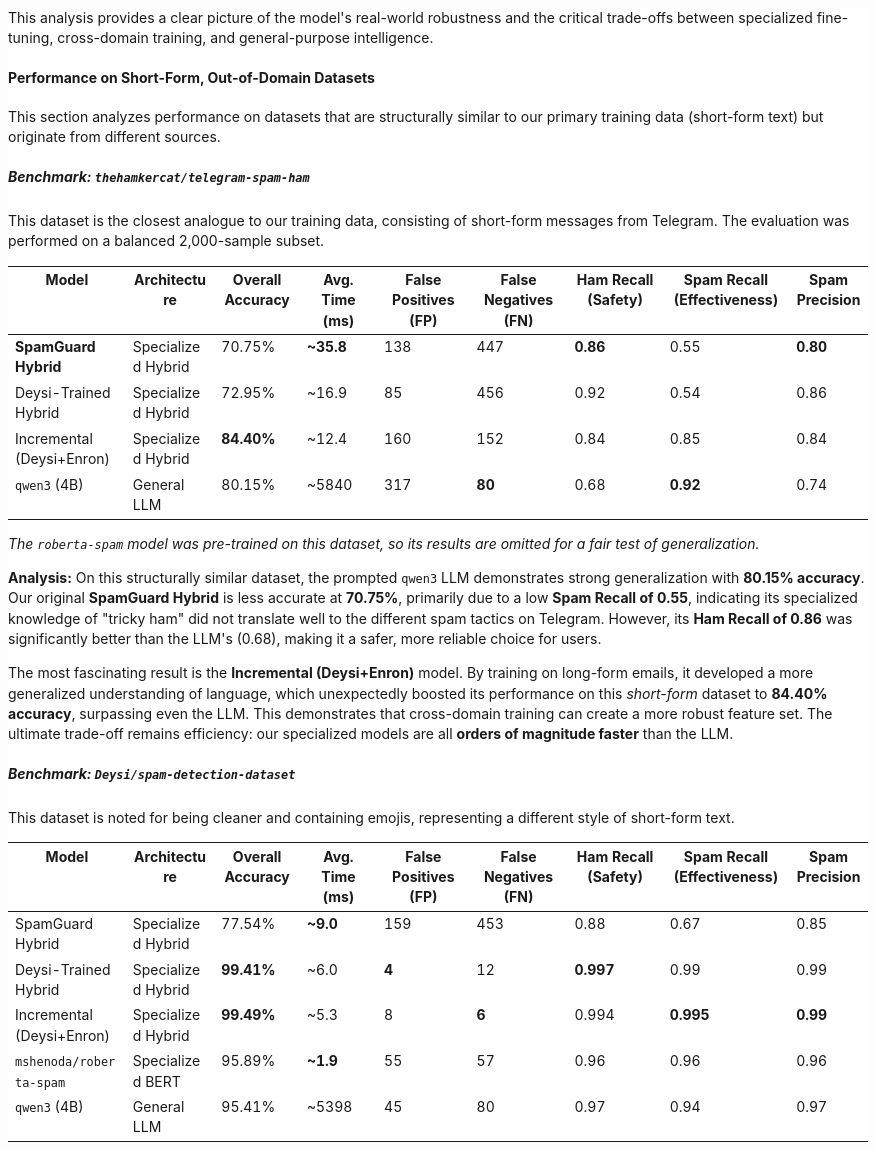 This analysis provides a clear picture of the model's real-world robustness and the critical trade-offs between specialized fine-tuning, cross-domain training, and general-purpose intelligence.

#### **Performance on Short-Form, Out-of-Domain Datasets**

This section analyzes performance on datasets that are structurally similar to our primary training data (short-form text) but originate from different sources.

##### **Benchmark: `thehamkercat/telegram-spam-ham`**

This dataset is the closest analogue to our training data, consisting of short-form messages from Telegram. The evaluation was performed on a balanced 2,000-sample subset.

| Model                     | Architecture       | Overall Accuracy | Avg. Time (ms) | False Positives (FP) | False Negatives (FN) | Ham Recall (Safety) | Spam Recall (Effectiveness) | Spam Precision |
|---------------------------|--------------------|------------------|----------------|----------------------|----------------------|---------------------|-----------------------------|----------------|
| **SpamGuard Hybrid**      | Specialized Hybrid | 70.75%           | **~35.8**      | 138                  | 447                  | **0.86**             | 0.55                        | **0.80**       |
| Deysi-Trained Hybrid      | Specialized Hybrid | 72.95%           | ~16.9          | 85                   | 456                  | 0.92                 | 0.54                        | 0.86           |
| Incremental (Deysi+Enron) | Specialized Hybrid | **84.40%**       | ~12.4          | 160                  | 152                  | 0.84                 | 0.85                        | 0.84           |
| `qwen3` (4B)              | General LLM        | 80.15%           | ~5840          | 317                  | **80**               | 0.68                 | **0.92**                    | 0.74           |


*The `roberta-spam` model was pre-trained on this dataset, so its results are omitted for a fair test of generalization.*

**Analysis:**
On this structurally similar dataset, the prompted `qwen3` LLM demonstrates strong generalization with **80.15% accuracy**. Our original **SpamGuard Hybrid** is less accurate at **70.75%**, primarily due to a low **Spam Recall of 0.55**, indicating its specialized knowledge of "tricky ham" did not translate well to the different spam tactics on Telegram. However, its **Ham Recall of 0.86** was significantly better than the LLM's (0.68), making it a safer, more reliable choice for users.

The most fascinating result is the **Incremental (Deysi+Enron)** model. By training on long-form emails, it developed a more generalized understanding of language, which unexpectedly boosted its performance on this *short-form* dataset to **84.40% accuracy**, surpassing even the LLM. This demonstrates that cross-domain training can create a more robust feature set. The ultimate trade-off remains efficiency: our specialized models are all **orders of magnitude faster** than the LLM.

##### **Benchmark: `Deysi/spam-detection-dataset`**

This dataset is noted for being cleaner and containing emojis, representing a different style of short-form text.

| Model                     | Architecture       | Overall Accuracy | Avg. Time (ms) | False Positives (FP) | False Negatives (FN) | Ham Recall (Safety) | Spam Recall (Effectiveness) | Spam Precision |
|---------------------------|--------------------|------------------|----------------|----------------------|----------------------|---------------------|-----------------------------|----------------|
| SpamGuard Hybrid          | Specialized Hybrid | 77.54%           | **~9.0**       | 159                  | 453                  | 0.88                 | 0.67                        | 0.85           |
| Deysi-Trained Hybrid      | Specialized Hybrid | **99.41%**       | ~6.0           | **4**                 | 12                   | **0.997**            | 0.99                        | 0.99           |
| Incremental (Deysi+Enron) | Specialized Hybrid | **99.49%**       | ~5.3           | 8                    | **6**                 | 0.994                | **0.995**                   | **0.99**       |
| `mshenoda/roberta-spam`   | Specialized BERT   | 95.89%           | **~1.9**       | 55                   | 57                   | 0.96                 | 0.96                        | 0.96           |
| `qwen3` (4B)              | General LLM        | 95.41%           | ~5398          | 45                   | 80                   | 0.97                 | 0.94                        | 0.97           |
